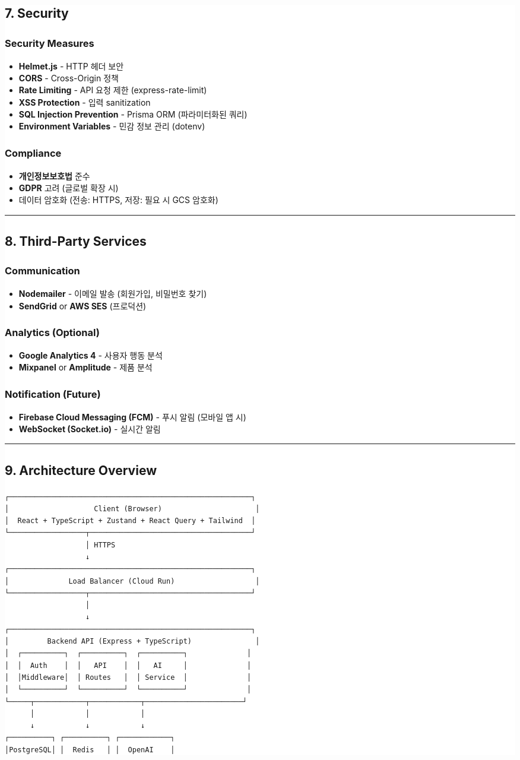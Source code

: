 
## 7. Security

### Security Measures

- **Helmet.js** - HTTP 헤더 보안
- **CORS** - Cross-Origin 정책
- **Rate Limiting** - API 요청 제한 (express-rate-limit)
- **XSS Protection** - 입력 sanitization
- **SQL Injection Prevention** - Prisma ORM (파라미터화된 쿼리)
- **Environment Variables** - 민감 정보 관리 (dotenv)

### Compliance

- **개인정보보호법** 준수
- **GDPR** 고려 (글로벌 확장 시)
- 데이터 암호화 (전송: HTTPS, 저장: 필요 시 GCS 암호화)

---

## 8. Third-Party Services

### Communication

- **Nodemailer** - 이메일 발송 (회원가입, 비밀번호 찾기)
- **SendGrid** or **AWS SES** (프로덕션)

### Analytics (Optional)

- **Google Analytics 4** - 사용자 행동 분석
- **Mixpanel** or **Amplitude** - 제품 분석

### Notification (Future)

- **Firebase Cloud Messaging (FCM)** - 푸시 알림 (모바일 앱 시)
- **WebSocket (Socket.io)** - 실시간 알림

---

## 9. Architecture Overview

```
┌─────────────────────────────────────────────────────────┐
│                    Client (Browser)                      │
│  React + TypeScript + Zustand + React Query + Tailwind  │
└──────────────────┬──────────────────────────────────────┘
                   │ HTTPS
                   ↓
┌─────────────────────────────────────────────────────────┐
│              Load Balancer (Cloud Run)                   │
└──────────────────┬──────────────────────────────────────┘
                   │
                   ↓
┌─────────────────────────────────────────────────────────┐
│         Backend API (Express + TypeScript)               │
│  ┌──────────┐  ┌──────────┐  ┌──────────┐              │
│  │  Auth    │  │   API    │  │   AI     │              │
│  │Middleware│  │ Routes   │  │ Service  │              │
│  └──────────┘  └──────────┘  └──────────┘              │
└─────┬────────────┬────────────┬───────────────────────┘
      │            │            │
      ↓            ↓            ↓
┌──────────┐ ┌──────────┐ ┌────────────┐
│PostgreSQL│ │  Redis   │ │  OpenAI    │
```